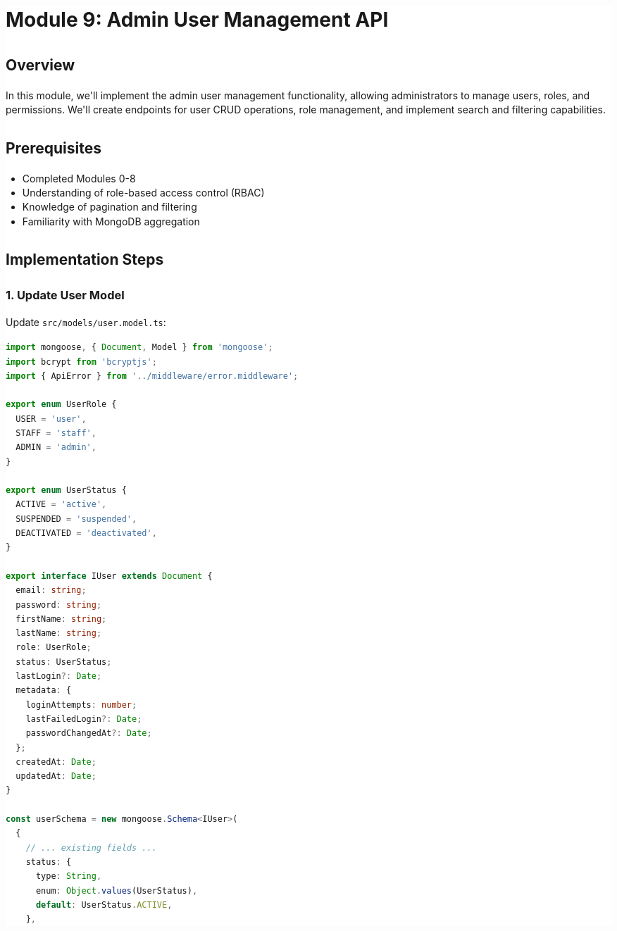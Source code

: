 # Module 9: Admin User Management API

## Overview
In this module, we'll implement the admin user management functionality, allowing administrators to manage users, roles, and permissions. We'll create endpoints for user CRUD operations, role management, and implement search and filtering capabilities.

## Prerequisites
- Completed Modules 0-8
- Understanding of role-based access control (RBAC)
- Knowledge of pagination and filtering
- Familiarity with MongoDB aggregation

## Implementation Steps

### 1. Update User Model

Update `src/models/user.model.ts`:
```typescript
import mongoose, { Document, Model } from 'mongoose';
import bcrypt from 'bcryptjs';
import { ApiError } from '../middleware/error.middleware';

export enum UserRole {
  USER = 'user',
  STAFF = 'staff',
  ADMIN = 'admin',
}

export enum UserStatus {
  ACTIVE = 'active',
  SUSPENDED = 'suspended',
  DEACTIVATED = 'deactivated',
}

export interface IUser extends Document {
  email: string;
  password: string;
  firstName: string;
  lastName: string;
  role: UserRole;
  status: UserStatus;
  lastLogin?: Date;
  metadata: {
    loginAttempts: number;
    lastFailedLogin?: Date;
    passwordChangedAt?: Date;
  };
  createdAt: Date;
  updatedAt: Date;
}

const userSchema = new mongoose.Schema<IUser>(
  {
    // ... existing fields ...
    status: {
      type: String,
      enum: Object.values(UserStatus),
      default: UserStatus.ACTIVE,
    },
```